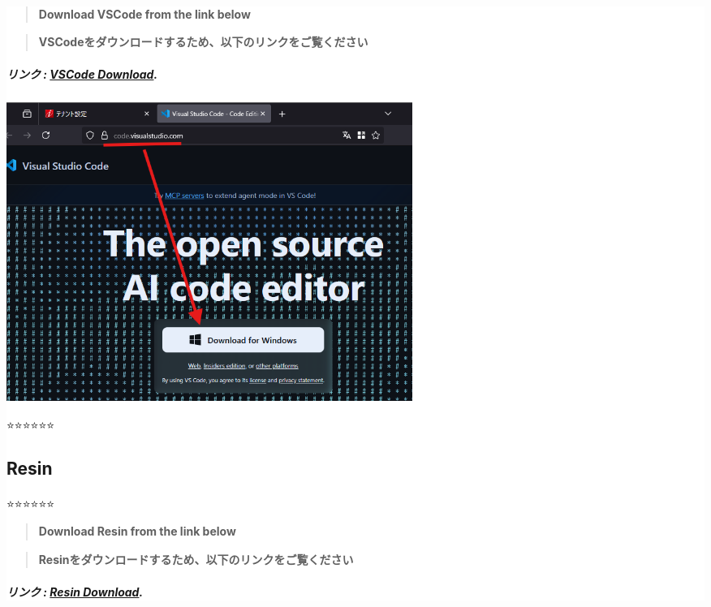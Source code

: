 > **Download VSCode from the link below** 

> **VSCodeをダウンロードするため、以下のリンクをご覧ください** 

##### リンク : [VSCode Download](https://code.visualstudio.com/).

<p align="left">
  <img src="media/Editor/vscode.png" alt="images" width="500"/>
</p>

⭐⭐⭐⭐⭐⭐
## Resin
⭐⭐⭐⭐⭐⭐

> **Download Resin from the link below** 

> **Resinをダウンロードするため、以下のリンクをご覧ください** 

##### リンク : [Resin Download](https://download.intra-mart.jp/library/).

<p align="left">